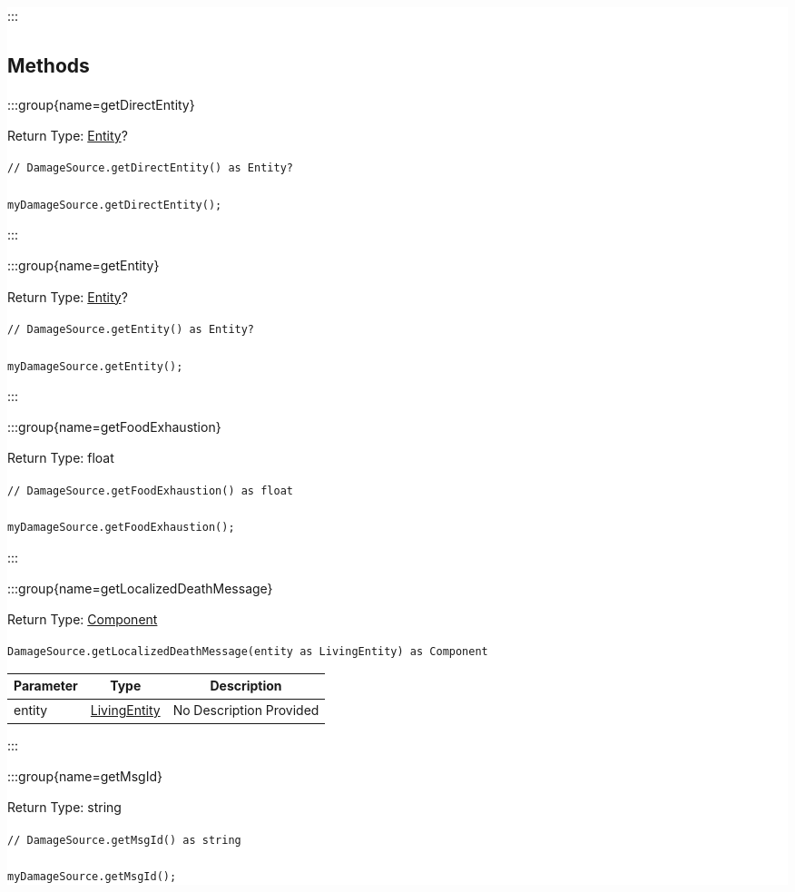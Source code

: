 
:::

## Methods

:::group{name=getDirectEntity}

Return Type: [Entity](/vanilla/api/entity/Entity)?

```zenscript
// DamageSource.getDirectEntity() as Entity?

myDamageSource.getDirectEntity();
```

:::

:::group{name=getEntity}

Return Type: [Entity](/vanilla/api/entity/Entity)?

```zenscript
// DamageSource.getEntity() as Entity?

myDamageSource.getEntity();
```

:::

:::group{name=getFoodExhaustion}

Return Type: float

```zenscript
// DamageSource.getFoodExhaustion() as float

myDamageSource.getFoodExhaustion();
```

:::

:::group{name=getLocalizedDeathMessage}

Return Type: [Component](/vanilla/api/text/Component)

```zenscript
DamageSource.getLocalizedDeathMessage(entity as LivingEntity) as Component
```

| Parameter | Type                                             | Description             |
| --------- | ------------------------------------------------ | ----------------------- |
| entity    | [LivingEntity](/vanilla/api/entity/LivingEntity) | No Description Provided |


:::

:::group{name=getMsgId}

Return Type: string

```zenscript
// DamageSource.getMsgId() as string

myDamageSource.getMsgId();
```
